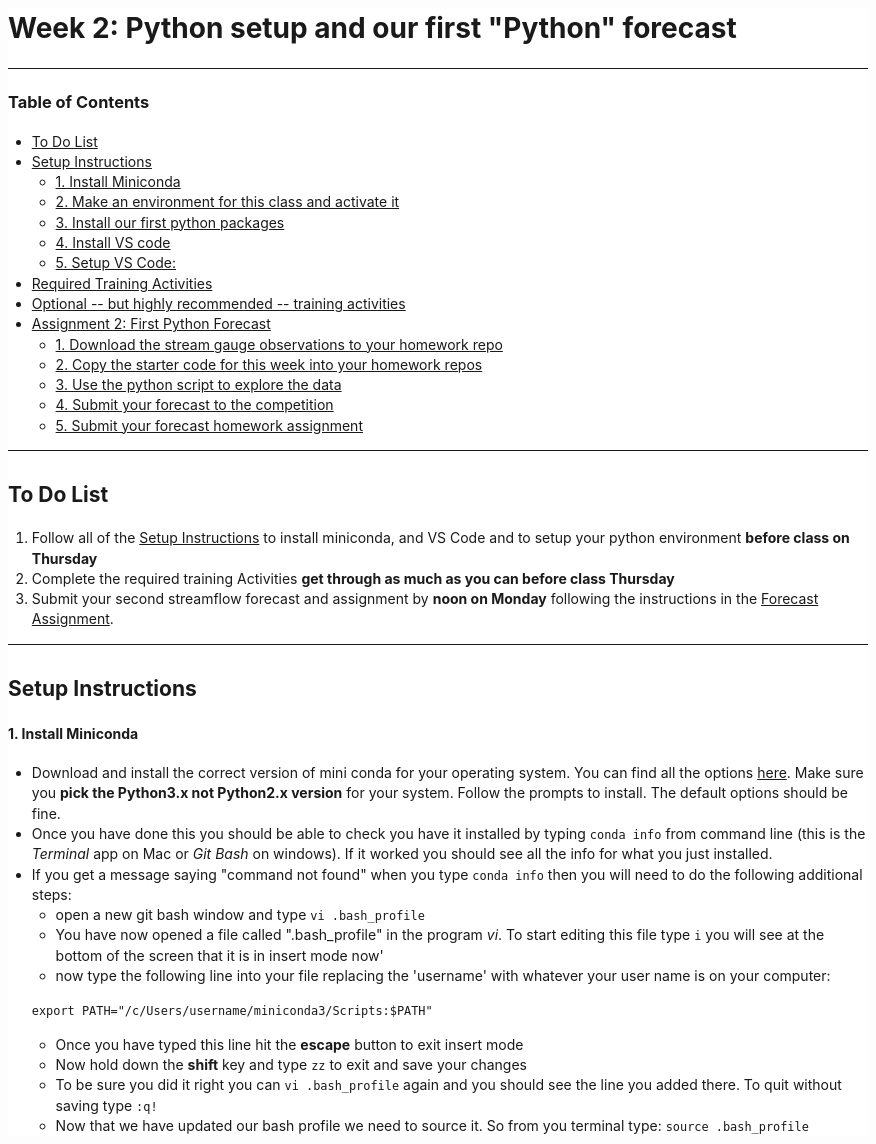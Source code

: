 # Week 2: Python setup and our first "Python" forecast
____
### Table of Contents
- [To Do List](#to-do-list)
- [Setup Instructions](#setup-instructions)
    - [1. Install Miniconda](#1-install-miniconda)
    - [2. Make an environment for this class and activate it](#2-make-an-environment-for-this-class-and-activate-it)
    - [3. Install our first python packages](#3-install-our-first-python-packages)
    - [4. Install VS code](#4-install-vs-code)
    - [5. Setup VS Code:](#5-setup-vs-code)
- [Required Training Activities](#required-training-activities)
- [Optional -- but highly recommended -- training activities](#optional----but-highly-recommended----training-activities)
- [Assignment 2: First Python Forecast](#assignment-2-first-python-forecast)
    - [1. Download the stream gauge observations to your homework repo](#1-download-the-stream-gauge-observations-to-your-homework-repo)
  - [2. Copy the starter code for this week into your homework repos](#2-copy-the-starter-code-for-this-week-into-your-homework-repos)
  - [3. Use the python script to explore the data](#3-use-the-python-script-to-explore-the-data)
  - [4. Submit your forecast to the competition](#4-submit-your-forecast-to-the-competition)
  - [5. Submit your forecast homework assignment](#5-submit-your-forecast-homework-assignment)

___
<a name="todo"></a>
## To Do List
1. Follow all of the [ Setup Instructions](#setup) to install miniconda, and VS Code and to setup your python environment **before class on Thursday**
3. Complete the required training Activities **get through as much as you can before class Thursday**
4. Submit your second streamflow forecast and assignment by **noon on Monday** following the instructions in the [ Forecast Assignment](#assignment).

___
## Setup Instructions

#### 1. Install Miniconda
- Download and install the correct version of mini conda for your operating system. You can find all the options [here](https://docs.conda.io/en/latest/miniconda.html). Make sure you **pick the Python3.x not Python2.x version** for your system. Follow the prompts to install. The default options should be fine.
- Once you have done this you should be able to check you have it installed by typing `conda info` from command line (this is the *Terminal* app on Mac or *Git Bash* on windows). If it worked you should see all the info for what you just installed.
- If you get a message saying "command not found" when you type `conda info` then you will need to do the following additional steps:
  - open a new git bash window and type `vi .bash_profile`
  - You have now opened a file called ".bash_profile" in the program *vi*. To start editing this file type `i` you will see at the bottom of the screen that it is in insert mode now'
  - now type the following line into your file replacing the 'username' with whatever your user name is on your computer:
  ```
  export PATH="/c/Users/username/miniconda3/Scripts:$PATH"
  ```
  - Once you have typed this line hit the **escape** button to exit insert mode
  - Now hold down the **shift** key and type `zz` to exit and save your changes
  - To be sure you did it right you can `vi .bash_profile` again and you should see the line you added there. To quit without saving type `:q!`
  - Now that we have updated our bash profile we need to source it. So from you terminal type: `source .bash_profile`